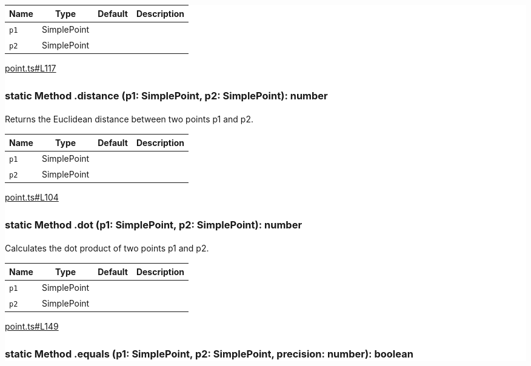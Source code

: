 | Name | Type | Default | Description |
| --- | --- | --- | --- |
| `p1` | SimplePoint |  |  |
| `p2` | SimplePoint |  |  |


</div>

<div class="docs-item" markdown="1">

<div><a class="source" target="_blank" href="https://github.com/mathigon/euclid.js/tree/master/src/point.ts#L117">point.ts#L117</a></div>

### <span class="pill">static</span> <span class="pill">Method</span> .distance <span class="signature">(p1: SimplePoint, p2: SimplePoint): number</span>

Returns the Euclidean distance between two points p1 and p2.

| Name | Type | Default | Description |
| --- | --- | --- | --- |
| `p1` | SimplePoint |  |  |
| `p2` | SimplePoint |  |  |


</div>

<div class="docs-item" markdown="1">

<div><a class="source" target="_blank" href="https://github.com/mathigon/euclid.js/tree/master/src/point.ts#L104">point.ts#L104</a></div>

### <span class="pill">static</span> <span class="pill">Method</span> .dot <span class="signature">(p1: SimplePoint, p2: SimplePoint): number</span>

Calculates the dot product of two points p1 and p2.

| Name | Type | Default | Description |
| --- | --- | --- | --- |
| `p1` | SimplePoint |  |  |
| `p2` | SimplePoint |  |  |


</div>

<div class="docs-item" markdown="1">

<div><a class="source" target="_blank" href="https://github.com/mathigon/euclid.js/tree/master/src/point.ts#L149">point.ts#L149</a></div>

### <span class="pill">static</span> <span class="pill">Method</span> .equals <span class="signature">(p1: SimplePoint, p2: SimplePoint, precision: number): boolean</span>
